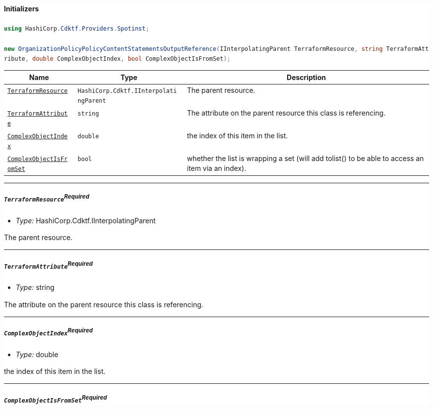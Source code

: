 #### Initializers <a name="Initializers" id="@cdktf/provider-spotinst.organizationPolicy.OrganizationPolicyPolicyContentStatementsOutputReference.Initializer"></a>

```csharp
using HashiCorp.Cdktf.Providers.Spotinst;

new OrganizationPolicyPolicyContentStatementsOutputReference(IInterpolatingParent TerraformResource, string TerraformAttribute, double ComplexObjectIndex, bool ComplexObjectIsFromSet);
```

| **Name** | **Type** | **Description** |
| --- | --- | --- |
| <code><a href="#@cdktf/provider-spotinst.organizationPolicy.OrganizationPolicyPolicyContentStatementsOutputReference.Initializer.parameter.terraformResource">TerraformResource</a></code> | <code>HashiCorp.Cdktf.IInterpolatingParent</code> | The parent resource. |
| <code><a href="#@cdktf/provider-spotinst.organizationPolicy.OrganizationPolicyPolicyContentStatementsOutputReference.Initializer.parameter.terraformAttribute">TerraformAttribute</a></code> | <code>string</code> | The attribute on the parent resource this class is referencing. |
| <code><a href="#@cdktf/provider-spotinst.organizationPolicy.OrganizationPolicyPolicyContentStatementsOutputReference.Initializer.parameter.complexObjectIndex">ComplexObjectIndex</a></code> | <code>double</code> | the index of this item in the list. |
| <code><a href="#@cdktf/provider-spotinst.organizationPolicy.OrganizationPolicyPolicyContentStatementsOutputReference.Initializer.parameter.complexObjectIsFromSet">ComplexObjectIsFromSet</a></code> | <code>bool</code> | whether the list is wrapping a set (will add tolist() to be able to access an item via an index). |

---

##### `TerraformResource`<sup>Required</sup> <a name="TerraformResource" id="@cdktf/provider-spotinst.organizationPolicy.OrganizationPolicyPolicyContentStatementsOutputReference.Initializer.parameter.terraformResource"></a>

- *Type:* HashiCorp.Cdktf.IInterpolatingParent

The parent resource.

---

##### `TerraformAttribute`<sup>Required</sup> <a name="TerraformAttribute" id="@cdktf/provider-spotinst.organizationPolicy.OrganizationPolicyPolicyContentStatementsOutputReference.Initializer.parameter.terraformAttribute"></a>

- *Type:* string

The attribute on the parent resource this class is referencing.

---

##### `ComplexObjectIndex`<sup>Required</sup> <a name="ComplexObjectIndex" id="@cdktf/provider-spotinst.organizationPolicy.OrganizationPolicyPolicyContentStatementsOutputReference.Initializer.parameter.complexObjectIndex"></a>

- *Type:* double

the index of this item in the list.

---

##### `ComplexObjectIsFromSet`<sup>Required</sup> <a name="ComplexObjectIsFromSet" id="@cdktf/provider-spotinst.organizationPolicy.OrganizationPolicyPolicyContentStatementsOutputReference.Initializer.parameter.complexObjectIsFromSet"></a>
